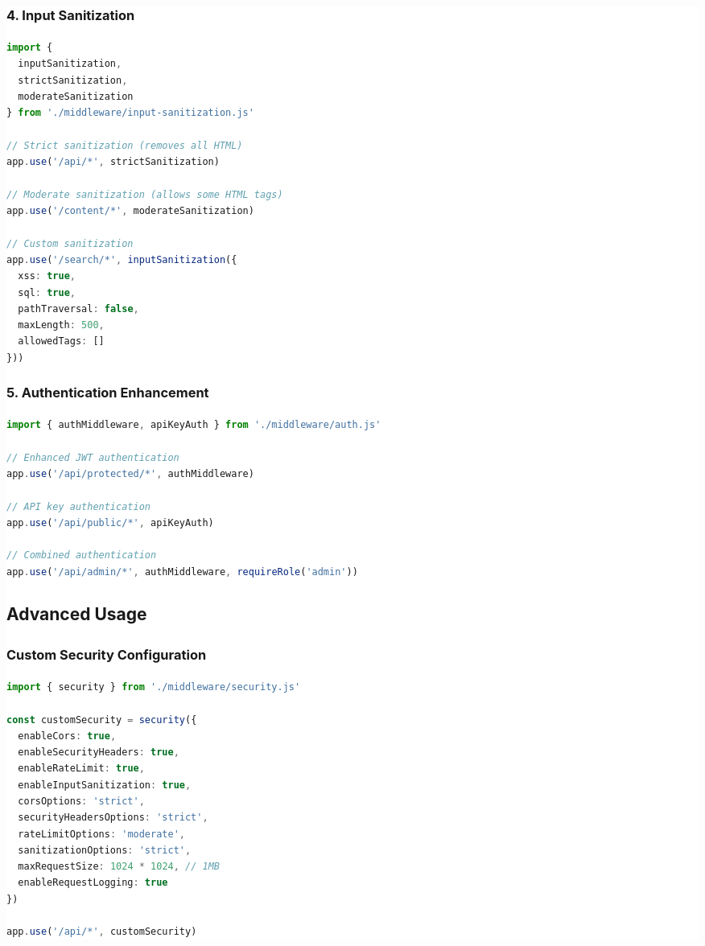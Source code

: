 ```typescript
```

### 4. Input Sanitization

```typescript
import { 
  inputSanitization, 
  strictSanitization, 
  moderateSanitization 
} from './middleware/input-sanitization.js'

// Strict sanitization (removes all HTML)
app.use('/api/*', strictSanitization)

// Moderate sanitization (allows some HTML tags)
app.use('/content/*', moderateSanitization)

// Custom sanitization
app.use('/search/*', inputSanitization({
  xss: true,
  sql: true,
  pathTraversal: false,
  maxLength: 500,
  allowedTags: []
}))
```

### 5. Authentication Enhancement

```typescript
import { authMiddleware, apiKeyAuth } from './middleware/auth.js'

// Enhanced JWT authentication
app.use('/api/protected/*', authMiddleware)

// API key authentication
app.use('/api/public/*', apiKeyAuth)

// Combined authentication
app.use('/api/admin/*', authMiddleware, requireRole('admin'))
```

## Advanced Usage

### Custom Security Configuration

```typescript
import { security } from './middleware/security.js'

const customSecurity = security({
  enableCors: true,
  enableSecurityHeaders: true,
  enableRateLimit: true,
  enableInputSanitization: true,
  corsOptions: 'strict',
  securityHeadersOptions: 'strict',
  rateLimitOptions: 'moderate',
  sanitizationOptions: 'strict',
  maxRequestSize: 1024 * 1024, // 1MB
  enableRequestLogging: true
})

app.use('/api/*', customSecurity)
```
